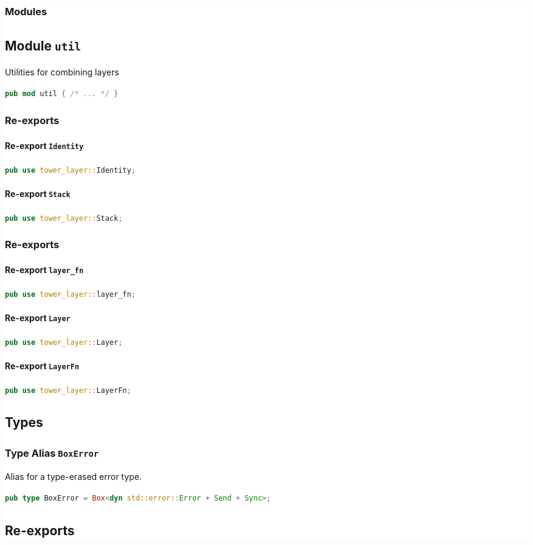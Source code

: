 ### Modules

## Module `util`

Utilities for combining layers

[`Identity`]: crate::layer::util::Identity
[`Layer`]: crate::Layer
[`Stack`]: crate::layer::util::Stack

```rust
pub mod util { /* ... */ }
```

### Re-exports

#### Re-export `Identity`

```rust
pub use tower_layer::Identity;
```

#### Re-export `Stack`

```rust
pub use tower_layer::Stack;
```

### Re-exports

#### Re-export `layer_fn`

```rust
pub use tower_layer::layer_fn;
```

#### Re-export `Layer`

```rust
pub use tower_layer::Layer;
```

#### Re-export `LayerFn`

```rust
pub use tower_layer::LayerFn;
```

## Types

### Type Alias `BoxError`

Alias for a type-erased error type.

```rust
pub type BoxError = Box<dyn std::error::Error + Send + Sync>;
```

## Re-exports


[`hyper`]: https://crates.io/crates/hyper
[`tonic`]: https://crates.io/crates/tonic
[tonic-examples]: https://github.com/hyperium/tonic/tree/master/examples/src/tower
[grpc]: https://grpc.io
[`warp`]: https://crates.io/crates/warp
[warp-service]: https://docs.rs/warp/0.2.5/warp/fn.service.html
[`tower-lsp`]: https://crates.io/crates/tower-lsp
[lsp]: https://microsoft.github.io/language-server-protocol/
[`Service`]: crate::Service
[rate limiting]: crate::limit::rate
[load balancing]: crate::balance
[`ServiceBuilder`]: crate::ServiceBuilder
[utilities]: crate::ServiceExt
[`tower`]: https://crates.io/crates/tower
[`tower-service`]: https://crates.io/crates/tower-service
[`tower-layer`]: https://crates.io/crates/tower-layer
[`tower-test`]: https://crates.io/crates/tower-test
[`retry`]: crate::retry
[open a PR]: https://github.com/tower-rs/tower/compare
[guides]: https://github.com/tower-rs/tower/tree/master/guides
[`Timeout`]: crate::timeout::Timeout
[PRNG]: https://en.wikipedia.org/wiki/Pseudorandom_number_generator
[PRNG]: https://en.wikipedia.org/wiki/Pseudorandom_number_generator
[`Layer`]: crate::layer::Layer
[builder]: https://doc.rust-lang.org/1.0.0/style/ownership/builders.html
[`Service`]: crate::Service